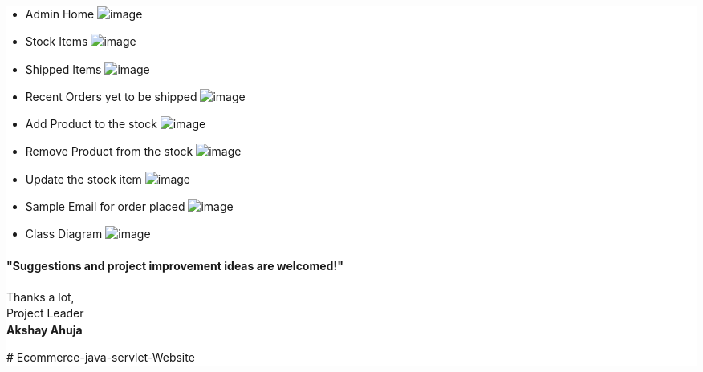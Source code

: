 - Admin Home
![image](https://github.com/akshayahuja15/EcommerceWebsite/assets/83705640/95cfc39c-2744-4cf7-9387-fe0a458a8b69)
- Stock Items
![image](https://github.com/akshayahuja15/EcommerceWebsite/assets/83705640/e6885401-c8d8-4305-80e1-c8fba4b77f7f)
- Shipped Items
![image](https://github.com/akshayahuja15/EcommerceWebsite/assets/83705640/b3dfb610-f18c-47dd-8027-4d5f7a51070e)
- Recent Orders yet to be shipped
![image](https://github.com/akshayahuja15/EcommerceWebsite/assets/83705640/561d3374-2bdc-4089-aea0-bffbe1756997)
- Add Product to the stock
![image](https://github.com/akshayahuja15/EcommerceWebsite/assets/83705640/ac8a8e2d-f768-4836-a7f3-f6c13791a68c)
- Remove Product from the stock
![image](https://github.com/akshayahuja15/EcommerceWebsite/assets/83705640/12267da3-c1d1-443c-a537-6cb5e24a75bf)
- Update the stock item
![image](https://github.com/akshayahuja15/EcommerceWebsite/assets/83705640/2d70c127-5a26-4497-a56e-bc695eee0f29)

- Sample Email for order placed
![image](https://github.com/akshayahuja15/EcommerceWebsite/assets/83705640/cec90b85-f365-4c08-9b0f-fac7a5af8717)

- Class Diagram
![image](https://github.com/akshayahuja15/EcommerceWebsite/assets/83705640/25ebcfc5-bdf0-46b7-86cb-d3495dafaea0)

#### "Suggestions and project improvement ideas are welcomed!"

<bold>Thanks a lot,</bold><br/>
                                                                                                        Project Leader<br/>
                                                                                                         <b>Akshay Ahuja</b>


#   E c o m m e r c e - j a v a - s e r v l e t - W e b s i t e 
 
 
